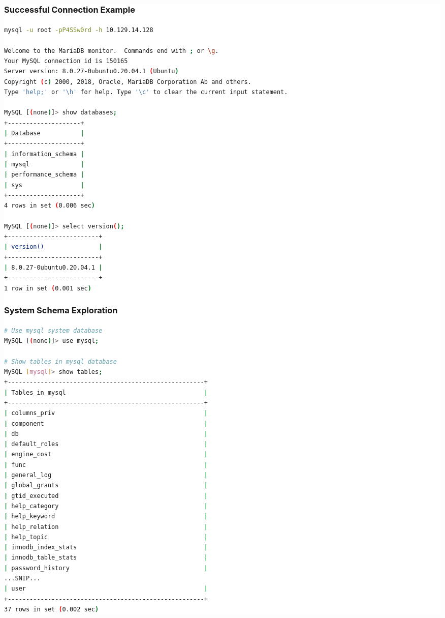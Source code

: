 ### Successful Connection Example
```bash
mysql -u root -pP4SSw0rd -h 10.129.14.128

Welcome to the MariaDB monitor.  Commands end with ; or \g.
Your MySQL connection id is 150165
Server version: 8.0.27-0ubuntu0.20.04.1 (Ubuntu)
Copyright (c) 2000, 2018, Oracle, MariaDB Corporation Ab and others.
Type 'help;' or '\h' for help. Type '\c' to clear the current input statement.

MySQL [(none)]> show databases;
+--------------------+
| Database           |
+--------------------+
| information_schema |
| mysql              |
| performance_schema |
| sys                |
+--------------------+
4 rows in set (0.006 sec)

MySQL [(none)]> select version();
+-------------------------+
| version()               |
+-------------------------+
| 8.0.27-0ubuntu0.20.04.1 |
+-------------------------+
1 row in set (0.001 sec)
```

### System Schema Exploration
```bash
# Use mysql system database
MySQL [(none)]> use mysql;

# Show tables in mysql database
MySQL [mysql]> show tables;
+------------------------------------------------------+
| Tables_in_mysql                                      |
+------------------------------------------------------+
| columns_priv                                         |
| component                                            |
| db                                                   |
| default_roles                                        |
| engine_cost                                          |
| func                                                 |
| general_log                                          |
| global_grants                                        |
| gtid_executed                                        |
| help_category                                        |
| help_keyword                                         |
| help_relation                                        |
| help_topic                                           |
| innodb_index_stats                                   |
| innodb_table_stats                                   |
| password_history                                     |
...SNIP...
| user                                                 |
+------------------------------------------------------+
37 rows in set (0.002 sec)
```
